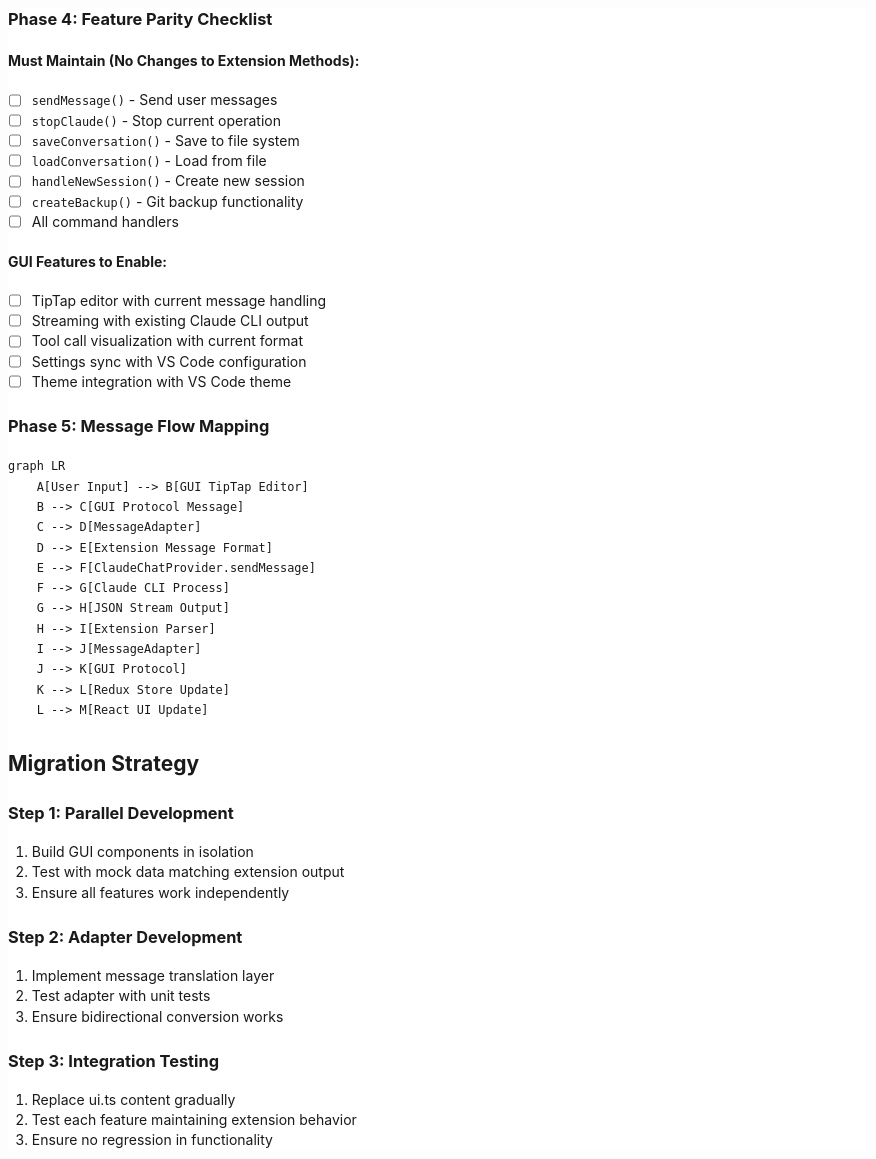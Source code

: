 ### Phase 4: Feature Parity Checklist

#### Must Maintain (No Changes to Extension Methods):
- [ ] `sendMessage()` - Send user messages
- [ ] `stopClaude()` - Stop current operation
- [ ] `saveConversation()` - Save to file system
- [ ] `loadConversation()` - Load from file
- [ ] `handleNewSession()` - Create new session
- [ ] `createBackup()` - Git backup functionality
- [ ] All command handlers

#### GUI Features to Enable:
- [ ] TipTap editor with current message handling
- [ ] Streaming with existing Claude CLI output
- [ ] Tool call visualization with current format
- [ ] Settings sync with VS Code configuration
- [ ] Theme integration with VS Code theme

### Phase 5: Message Flow Mapping

```mermaid
graph LR
    A[User Input] --> B[GUI TipTap Editor]
    B --> C[GUI Protocol Message]
    C --> D[MessageAdapter]
    D --> E[Extension Message Format]
    E --> F[ClaudeChatProvider.sendMessage]
    F --> G[Claude CLI Process]
    G --> H[JSON Stream Output]
    H --> I[Extension Parser]
    I --> J[MessageAdapter]
    J --> K[GUI Protocol]
    K --> L[Redux Store Update]
    L --> M[React UI Update]
```

## Migration Strategy

### Step 1: Parallel Development
1. Build GUI components in isolation
2. Test with mock data matching extension output
3. Ensure all features work independently

### Step 2: Adapter Development
1. Implement message translation layer
2. Test adapter with unit tests
3. Ensure bidirectional conversion works

### Step 3: Integration Testing
1. Replace ui.ts content gradually
2. Test each feature maintaining extension behavior
3. Ensure no regression in functionality
